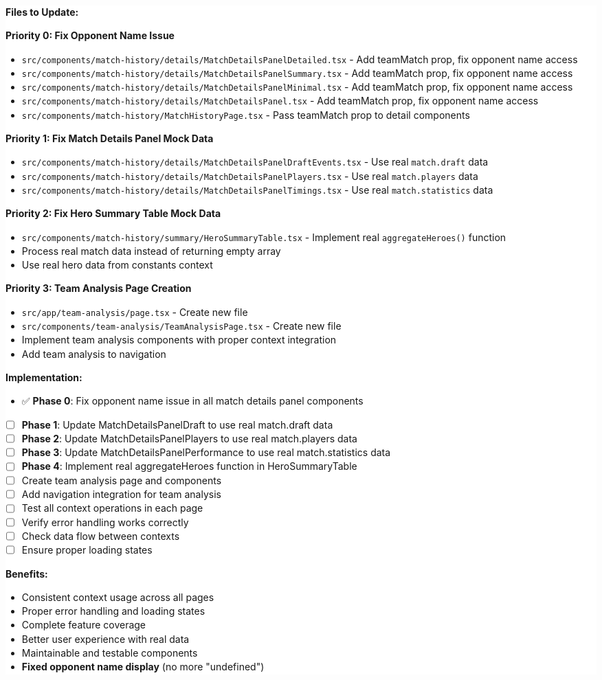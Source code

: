 **Files to Update:**

**Priority 0: Fix Opponent Name Issue**
- `src/components/match-history/details/MatchDetailsPanelDetailed.tsx` - Add teamMatch prop, fix opponent name access
- `src/components/match-history/details/MatchDetailsPanelSummary.tsx` - Add teamMatch prop, fix opponent name access
- `src/components/match-history/details/MatchDetailsPanelMinimal.tsx` - Add teamMatch prop, fix opponent name access
- `src/components/match-history/details/MatchDetailsPanel.tsx` - Add teamMatch prop, fix opponent name access
- `src/components/match-history/MatchHistoryPage.tsx` - Pass teamMatch prop to detail components

**Priority 1: Fix Match Details Panel Mock Data**
- `src/components/match-history/details/MatchDetailsPanelDraftEvents.tsx` - Use real `match.draft` data
- `src/components/match-history/details/MatchDetailsPanelPlayers.tsx` - Use real `match.players` data
- `src/components/match-history/details/MatchDetailsPanelTimings.tsx` - Use real `match.statistics` data

**Priority 2: Fix Hero Summary Table Mock Data**
- `src/components/match-history/summary/HeroSummaryTable.tsx` - Implement real `aggregateHeroes()` function
- Process real match data instead of returning empty array
- Use real hero data from constants context

**Priority 3: Team Analysis Page Creation**
- `src/app/team-analysis/page.tsx` - Create new file
- `src/components/team-analysis/TeamAnalysisPage.tsx` - Create new file
- Implement team analysis components with proper context integration
- Add team analysis to navigation

**Implementation:**
- ✅ **Phase 0**: Fix opponent name issue in all match details panel components
- [ ] **Phase 1**: Update MatchDetailsPanelDraft to use real match.draft data
- [ ] **Phase 2**: Update MatchDetailsPanelPlayers to use real match.players data
- [ ] **Phase 3**: Update MatchDetailsPanelPerformance to use real match.statistics data
- [ ] **Phase 4**: Implement real aggregateHeroes function in HeroSummaryTable
- [ ] Create team analysis page and components
- [ ] Add navigation integration for team analysis
- [ ] Test all context operations in each page
- [ ] Verify error handling works correctly
- [ ] Check data flow between contexts
- [ ] Ensure proper loading states

**Benefits:**
- Consistent context usage across all pages
- Proper error handling and loading states
- Complete feature coverage
- Better user experience with real data
- Maintainable and testable components
- **Fixed opponent name display** (no more "undefined")
